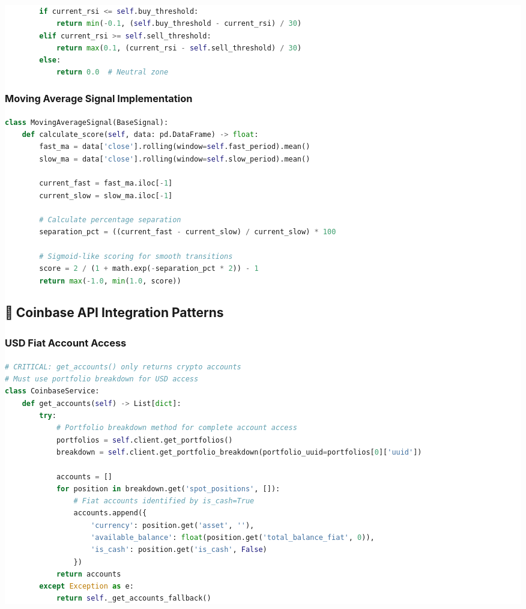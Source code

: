 ```python
        if current_rsi <= self.buy_threshold:
            return min(-0.1, (self.buy_threshold - current_rsi) / 30)
        elif current_rsi >= self.sell_threshold:
            return max(0.1, (current_rsi - self.sell_threshold) / 30)
        else:
            return 0.0  # Neutral zone
```

### **Moving Average Signal Implementation**
```python
class MovingAverageSignal(BaseSignal):
    def calculate_score(self, data: pd.DataFrame) -> float:
        fast_ma = data['close'].rolling(window=self.fast_period).mean()
        slow_ma = data['close'].rolling(window=self.slow_period).mean()
        
        current_fast = fast_ma.iloc[-1]
        current_slow = slow_ma.iloc[-1]
        
        # Calculate percentage separation
        separation_pct = ((current_fast - current_slow) / current_slow) * 100
        
        # Sigmoid-like scoring for smooth transitions
        score = 2 / (1 + math.exp(-separation_pct * 2)) - 1
        return max(-1.0, min(1.0, score))
```

## 🏦 **Coinbase API Integration Patterns**

### **USD Fiat Account Access**
```python
# CRITICAL: get_accounts() only returns crypto accounts
# Must use portfolio breakdown for USD access
class CoinbaseService:
    def get_accounts(self) -> List[dict]:
        try:
            # Portfolio breakdown method for complete account access
            portfolios = self.client.get_portfolios()
            breakdown = self.client.get_portfolio_breakdown(portfolio_uuid=portfolios[0]['uuid'])
            
            accounts = []
            for position in breakdown.get('spot_positions', []):
                # Fiat accounts identified by is_cash=True
                accounts.append({
                    'currency': position.get('asset', ''),
                    'available_balance': float(position.get('total_balance_fiat', 0)),
                    'is_cash': position.get('is_cash', False)
                })
            return accounts
        except Exception as e:
            return self._get_accounts_fallback()
```
